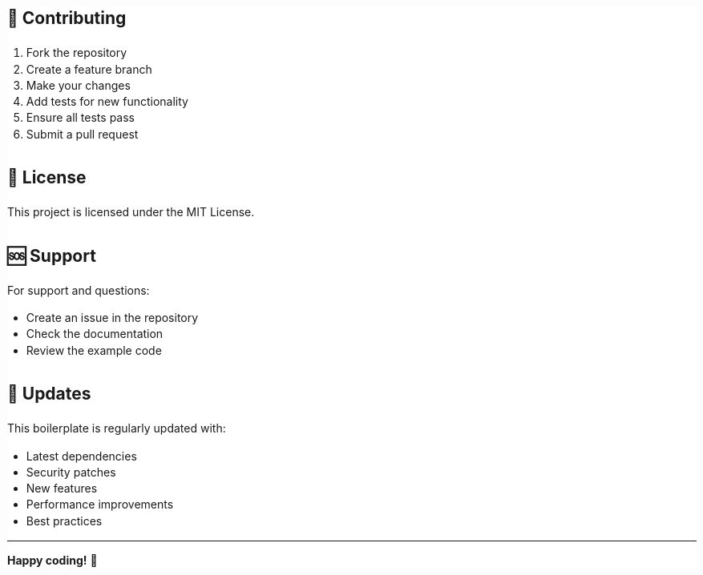 ## 🤝 Contributing

1. Fork the repository
2. Create a feature branch
3. Make your changes
4. Add tests for new functionality
5. Ensure all tests pass
6. Submit a pull request

## 📄 License

This project is licensed under the MIT License.

## 🆘 Support

For support and questions:
- Create an issue in the repository
- Check the documentation
- Review the example code

## 🔄 Updates

This boilerplate is regularly updated with:
- Latest dependencies
- Security patches
- New features
- Performance improvements
- Best practices

---

**Happy coding!** 🎉